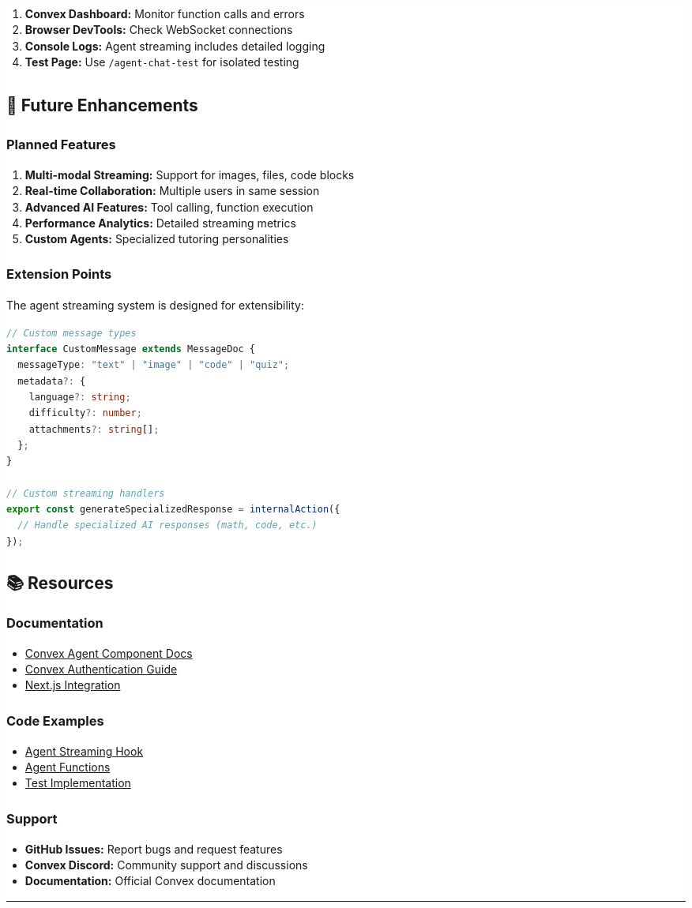 1. **Convex Dashboard:** Monitor function calls and errors
2. **Browser DevTools:** Check WebSocket connections
3. **Console Logs:** Agent streaming includes detailed logging
4. **Test Page:** Use `/agent-chat-test` for isolated testing

## 🔮 Future Enhancements

### Planned Features
1. **Multi-modal Streaming:** Support for images, files, code blocks
2. **Real-time Collaboration:** Multiple users in same session
3. **Advanced AI Features:** Tool calling, function execution
4. **Performance Analytics:** Detailed streaming metrics
5. **Custom Agents:** Specialized tutoring personalities

### Extension Points
The agent streaming system is designed for extensibility:

```typescript
// Custom message types
interface CustomMessage extends MessageDoc {
  messageType: "text" | "image" | "code" | "quiz";
  metadata?: {
    language?: string;
    difficulty?: number;
    attachments?: string[];
  };
}

// Custom streaming handlers
export const generateSpecializedResponse = internalAction({
  // Handle specialized AI responses (math, code, etc.)
});
```

## 📚 Resources

### Documentation
- [Convex Agent Component Docs](https://docs.convex.dev/agent)
- [Convex Authentication Guide](https://docs.convex.dev/auth)
- [Next.js Integration](https://docs.convex.dev/client/react)

### Code Examples
- [Agent Streaming Hook](./frontend/src/hooks/useAgentStreaming.ts)
- [Agent Functions](./convex/agents/streaming.ts)
- [Test Implementation](./frontend/src/pages/agent-chat-test.tsx)

### Support
- **GitHub Issues:** Report bugs and request features
- **Convex Discord:** Community support and discussions
- **Documentation:** Official Convex documentation

---